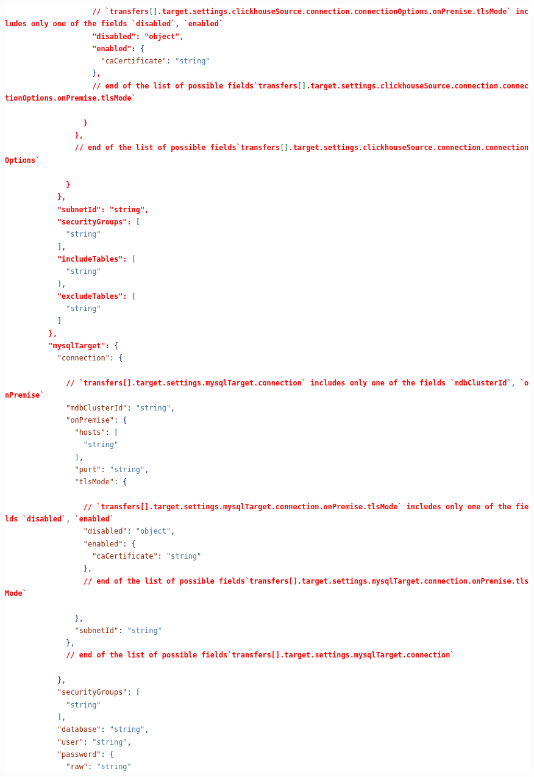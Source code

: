 ```json 
                    // `transfers[].target.settings.clickhouseSource.connection.connectionOptions.onPremise.tlsMode` includes only one of the fields `disabled`, `enabled`
                    "disabled": "object",
                    "enabled": {
                      "caCertificate": "string"
                    },
                    // end of the list of possible fields`transfers[].target.settings.clickhouseSource.connection.connectionOptions.onPremise.tlsMode`

                  }
                },
                // end of the list of possible fields`transfers[].target.settings.clickhouseSource.connection.connectionOptions`

              }
            },
            "subnetId": "string",
            "securityGroups": [
              "string"
            ],
            "includeTables": [
              "string"
            ],
            "excludeTables": [
              "string"
            ]
          },
          "mysqlTarget": {
            "connection": {

              // `transfers[].target.settings.mysqlTarget.connection` includes only one of the fields `mdbClusterId`, `onPremise`
              "mdbClusterId": "string",
              "onPremise": {
                "hosts": [
                  "string"
                ],
                "port": "string",
                "tlsMode": {

                  // `transfers[].target.settings.mysqlTarget.connection.onPremise.tlsMode` includes only one of the fields `disabled`, `enabled`
                  "disabled": "object",
                  "enabled": {
                    "caCertificate": "string"
                  },
                  // end of the list of possible fields`transfers[].target.settings.mysqlTarget.connection.onPremise.tlsMode`

                },
                "subnetId": "string"
              },
              // end of the list of possible fields`transfers[].target.settings.mysqlTarget.connection`

            },
            "securityGroups": [
              "string"
            ],
            "database": "string",
            "user": "string",
            "password": {
              "raw": "string"
```